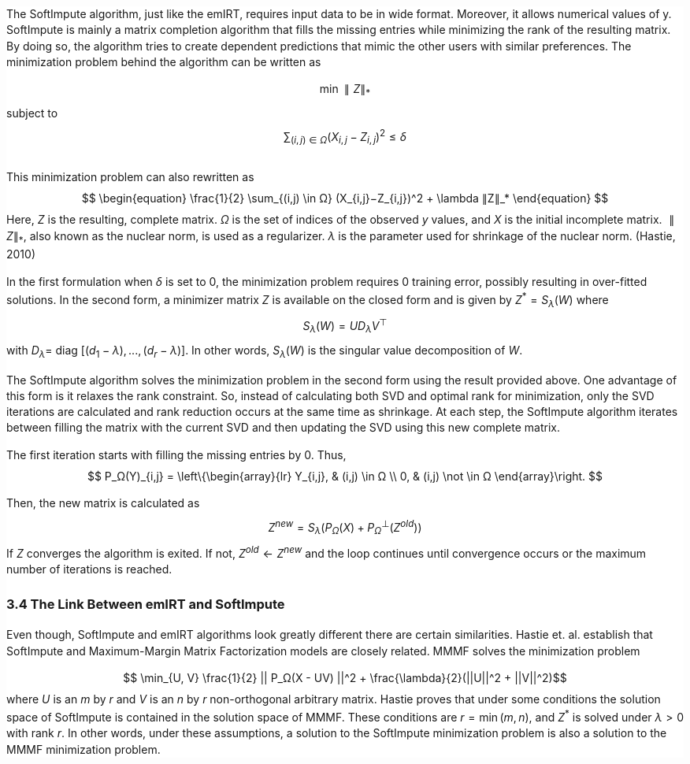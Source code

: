 The SoftImpute algorithm, just like the emIRT, requires input data to be in wide format. Moreover, it allows numerical values of y. SoftImpute is mainly a matrix completion algorithm that fills the missing entries while minimizing the rank of the resulting matrix. By doing so, the algorithm tries to create dependent predictions that mimic the other users with similar preferences. The minimization problem behind the algorithm can be written as 

$$ \begin{equation}
\min ∥Z∥_*
\end{equation}
$$ subject to 
 $$\sum_{(i,j) \in Ω} (X_{i,j}−Z_{i,j})^2≤δ$$  
 This minimization problem can also rewritten as
$$ \begin{equation}
\frac{1}{2} \sum_{(i,j) \in Ω}  (X_{i,j}−Z_{i,j})^2 + \lambda ∥Z∥_*
\end{equation} $$ 
Here, $Z$ is the resulting, complete matrix. $Ω$ is the set of indices of the observed $y$ values, and $X$ is the initial incomplete matrix. $∥Z∥_*$, also known as the nuclear norm, is used as a regularizer. $\lambda$  is the parameter used for shrinkage of the nuclear norm.  (Hastie, 2010)

In the first formulation when $\delta$ is set to 0, the minimization problem requires 0 training error, possibly resulting in over-fitted solutions.  In the second form, a minimizer matrix $Z$ is available on the closed form and is given by $Z^* = S_λ(W)$ where 
$$ S_λ(W) =  UD_{\lambda}V^⊤$$ with $D_{\lambda} =$ diag $[(d_1 - \lambda), ..., (d_r - \lambda)]$. In other words, $S_{\lambda}(W)$ is the singular value decomposition of $W$.

The SoftImpute algorithm solves the minimization problem in the second form using the result provided above. One advantage of this form is it relaxes the rank constraint. So, instead of calculating both SVD and optimal rank for minimization, only the SVD iterations are calculated and rank reduction occurs at the same time as shrinkage. At each step, the SoftImpute algorithm iterates between filling the matrix with the current SVD and then updating the SVD using this new complete matrix. 

The first iteration starts with filling the missing entries by 0. Thus,
$$ P_Ω(Y)_{i,j} =
   \left\{\begin{array}{lr}
       Y_{i,j}, & (i,j) \in Ω \\
       0, & (i,j) \not \in  Ω 
    \end{array}\right.
$$

Then, the new matrix is calculated as 
$$ Z^{new} = S_{\lambda}(P_Ω(X) + P^⊥_Ω(Z^{old}) )$$ If $Z$ converges the algorithm is exited. If not, $Z^{old}  ← Z^{new}$ and the loop continues until convergence occurs or the maximum number of iterations is reached. 

### 3.4 The Link Between emIRT and SoftImpute

Even though, SoftImpute and emIRT algorithms look greatly different there are certain similarities. Hastie et. al. establish that SoftImpute and Maximum-Margin Matrix Factorization models are closely related. MMMF solves the minimization problem 

$$ \min_{U, V} \frac{1}{2} || P_Ω(X - UV) ||^2 +  \frac{\lambda}{2}(||U||^2 + ||V||^2)$$ where $U$ is an $m$ by $r$ and $V$ is an $n$ by $r$  non-orthogonal arbitrary matrix. Hastie proves that under some conditions the solution space of SoftImpute is contained in the solution space of MMMF. These conditions are $r = \min (m, n)$, and  $Z^*$  is solved under $\lambda > 0$  with rank $r$. In other words, under these assumptions, a solution to the SoftImpute minimization problem is also a solution to the MMMF minimization problem. 
